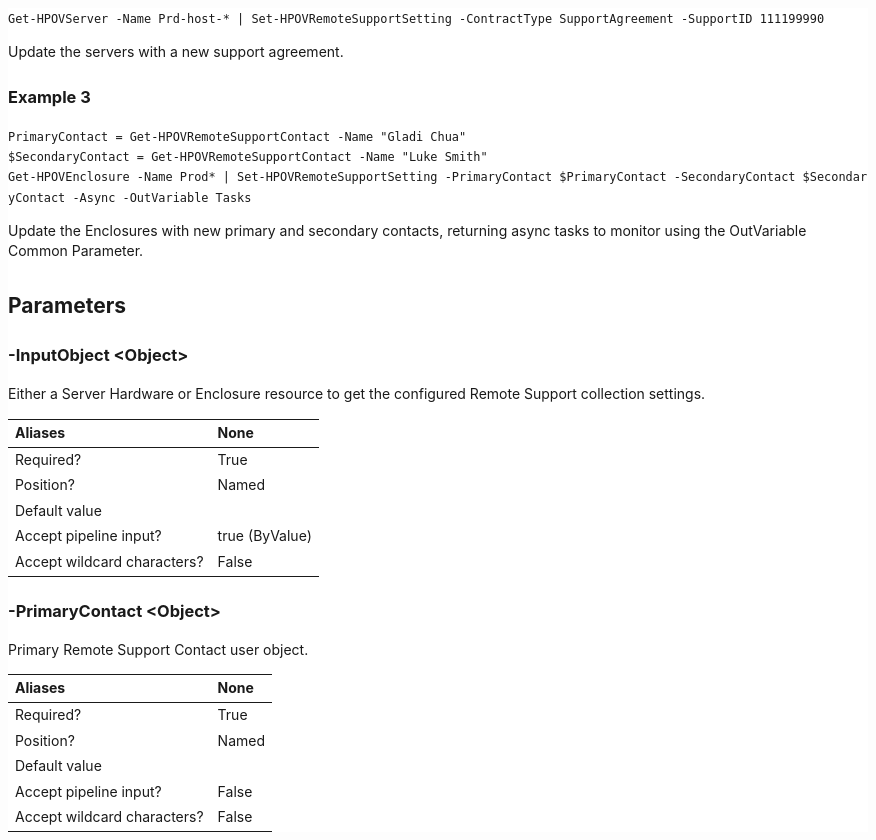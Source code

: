 ```text
Get-HPOVServer -Name Prd-host-* | Set-HPOVRemoteSupportSetting -ContractType SupportAgreement -SupportID 111199990 

```

Update the servers with a new support agreement.

###  Example 3 

```text
PrimaryContact = Get-HPOVRemoteSupportContact -Name "Gladi Chua"
$SecondaryContact = Get-HPOVRemoteSupportContact -Name "Luke Smith" 
Get-HPOVEnclosure -Name Prod* | Set-HPOVRemoteSupportSetting -PrimaryContact $PrimaryContact -SecondaryContact $SecondaryContact -Async -OutVariable Tasks

```

Update the Enclosures with new primary and secondary contacts, returning async tasks to monitor using the OutVariable Common Parameter.

## Parameters

### -InputObject &lt;Object&gt;

Either a Server Hardware or Enclosure resource to get the configured Remote Support collection settings.

| Aliases | None |
| :--- | :--- |
| Required? | True |
| Position? | Named |
| Default value |  |
| Accept pipeline input? | true (ByValue) |
| Accept wildcard characters? | False |

### -PrimaryContact &lt;Object&gt;

Primary Remote Support Contact user object.

| Aliases | None |
| :--- | :--- |
| Required? | True |
| Position? | Named |
| Default value |  |
| Accept pipeline input? | False |
| Accept wildcard characters? | False |

